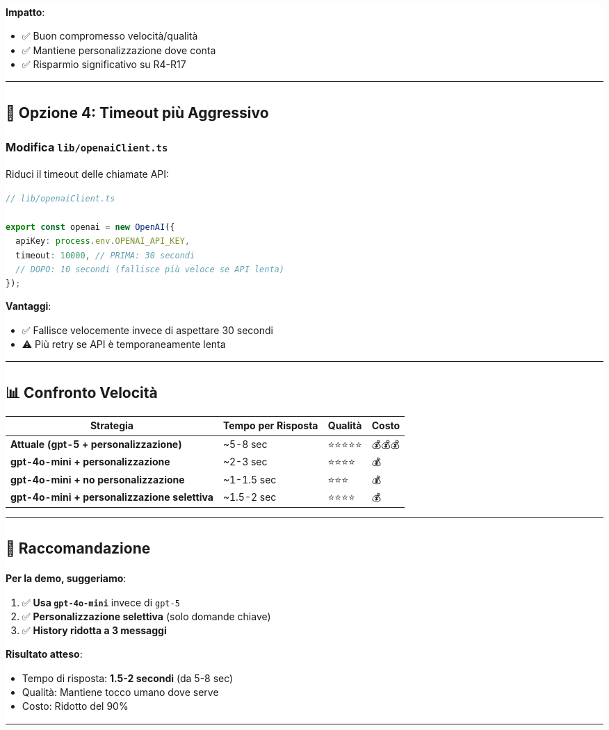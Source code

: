 **Impatto**:
- ✅ Buon compromesso velocità/qualità
- ✅ Mantiene personalizzazione dove conta
- ✅ Risparmio significativo su R4-R17

---

## 🔧 Opzione 4: Timeout più Aggressivo

### **Modifica `lib/openaiClient.ts`**

Riduci il timeout delle chiamate API:

```typescript
// lib/openaiClient.ts

export const openai = new OpenAI({
  apiKey: process.env.OPENAI_API_KEY,
  timeout: 10000, // PRIMA: 30 secondi
  // DOPO: 10 secondi (fallisce più veloce se API lenta)
});
```

**Vantaggi**:
- ✅ Fallisce velocemente invece di aspettare 30 secondi
- ⚠️ Più retry se API è temporaneamente lenta

---

## 📊 Confronto Velocità

| Strategia | Tempo per Risposta | Qualità | Costo |
|-----------|-------------------|---------|-------|
| **Attuale (gpt-5 + personalizzazione)** | ~5-8 sec | ⭐⭐⭐⭐⭐ | 💰💰💰 |
| **gpt-4o-mini + personalizzazione** | ~2-3 sec | ⭐⭐⭐⭐ | 💰 |
| **gpt-4o-mini + no personalizzazione** | ~1-1.5 sec | ⭐⭐⭐ | 💰 |
| **gpt-4o-mini + personalizzazione selettiva** | ~1.5-2 sec | ⭐⭐⭐⭐ | 💰 |

---

## 🎯 Raccomandazione

**Per la demo, suggeriamo**:

1. ✅ **Usa `gpt-4o-mini`** invece di `gpt-5`
2. ✅ **Personalizzazione selettiva** (solo domande chiave)
3. ✅ **History ridotta a 3 messaggi**

**Risultato atteso**: 
- Tempo di risposta: **1.5-2 secondi** (da 5-8 sec)
- Qualità: Mantiene tocco umano dove serve
- Costo: Ridotto del 90%

---